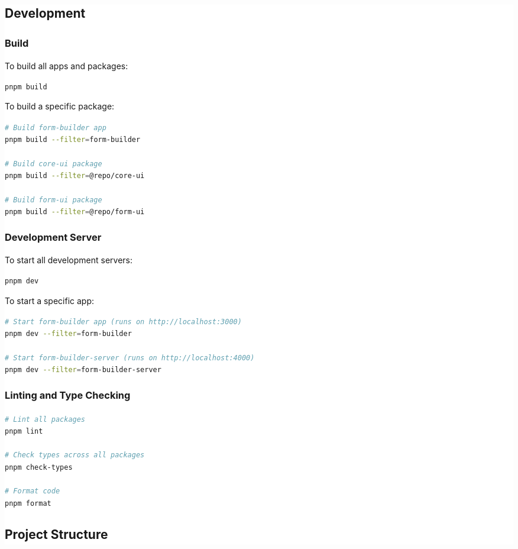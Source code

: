 ## Development

### Build

To build all apps and packages:

```sh
pnpm build
```

To build a specific package:

```sh
# Build form-builder app
pnpm build --filter=form-builder

# Build core-ui package
pnpm build --filter=@repo/core-ui

# Build form-ui package
pnpm build --filter=@repo/form-ui
```

### Development Server

To start all development servers:

```sh
pnpm dev
```

To start a specific app:

```sh
# Start form-builder app (runs on http://localhost:3000)
pnpm dev --filter=form-builder

# Start form-builder-server (runs on http://localhost:4000)
pnpm dev --filter=form-builder-server
```

### Linting and Type Checking

```sh
# Lint all packages
pnpm lint

# Check types across all packages
pnpm check-types

# Format code
pnpm format
```

## Project Structure
